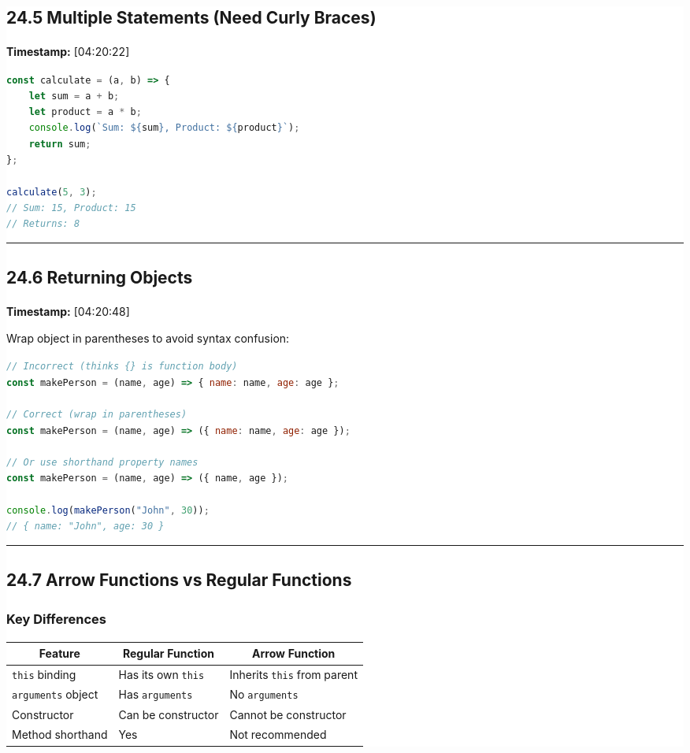 
## 24.5 Multiple Statements (Need Curly Braces)

**Timestamp:** [04:20:22]

```javascript
const calculate = (a, b) => {
    let sum = a + b;
    let product = a * b;
    console.log(`Sum: ${sum}, Product: ${product}`);
    return sum;
};

calculate(5, 3);
// Sum: 15, Product: 15
// Returns: 8
```

---

## 24.6 Returning Objects

**Timestamp:** [04:20:48]

Wrap object in parentheses to avoid syntax confusion:

```javascript
// Incorrect (thinks {} is function body)
const makePerson = (name, age) => { name: name, age: age };

// Correct (wrap in parentheses)
const makePerson = (name, age) => ({ name: name, age: age });

// Or use shorthand property names
const makePerson = (name, age) => ({ name, age });

console.log(makePerson("John", 30));
// { name: "John", age: 30 }
```

---

## 24.7 Arrow Functions vs Regular Functions

### Key Differences

| Feature | Regular Function | Arrow Function |
|---------|-----------------|----------------|
| `this` binding | Has its own `this` | Inherits `this` from parent |
| `arguments` object | Has `arguments` | No `arguments` |
| Constructor | Can be constructor | Cannot be constructor |
| Method shorthand | Yes | Not recommended |

